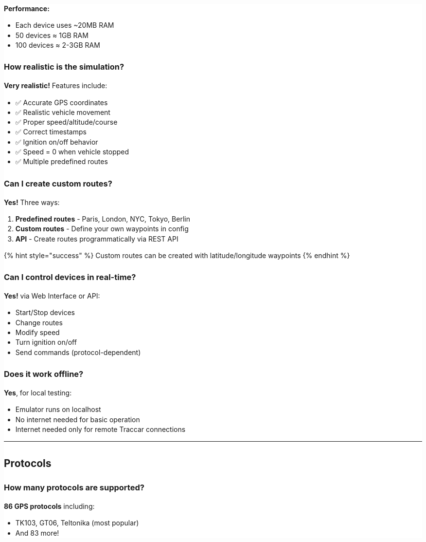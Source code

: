 **Performance:**
- Each device uses ~20MB RAM
- 50 devices ≈ 1GB RAM
- 100 devices ≈ 2-3GB RAM

### How realistic is the simulation?

**Very realistic!** Features include:

- ✅ Accurate GPS coordinates
- ✅ Realistic vehicle movement
- ✅ Proper speed/altitude/course
- ✅ Correct timestamps
- ✅ Ignition on/off behavior
- ✅ Speed = 0 when vehicle stopped
- ✅ Multiple predefined routes

### Can I create custom routes?

**Yes!** Three ways:

1. **Predefined routes** - Paris, London, NYC, Tokyo, Berlin
2. **Custom routes** - Define your own waypoints in config
3. **API** - Create routes programmatically via REST API

{% hint style="success" %}
Custom routes can be created with latitude/longitude waypoints
{% endhint %}

### Can I control devices in real-time?

**Yes!** via Web Interface or API:

- Start/Stop devices
- Change routes
- Modify speed
- Turn ignition on/off
- Send commands (protocol-dependent)

### Does it work offline?

**Yes**, for local testing:
- Emulator runs on localhost
- No internet needed for basic operation
- Internet needed only for remote Traccar connections

---

## Protocols

### How many protocols are supported?

**86 GPS protocols** including:
- TK103, GT06, Teltonika (most popular)
- And 83 more!
